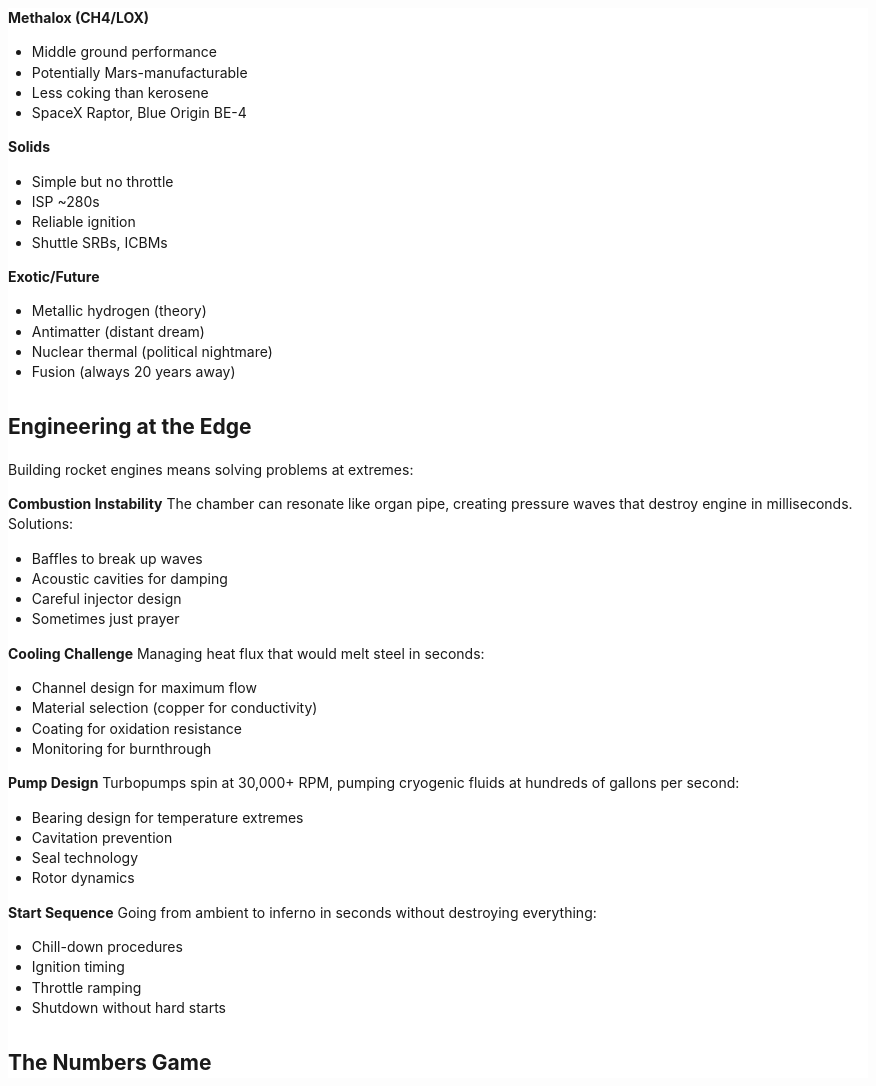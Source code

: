 **Methalox (CH4/LOX)**
- Middle ground performance
- Potentially Mars-manufacturable
- Less coking than kerosene
- SpaceX Raptor, Blue Origin BE-4

**Solids**
- Simple but no throttle
- ISP ~280s
- Reliable ignition
- Shuttle SRBs, ICBMs

**Exotic/Future**
- Metallic hydrogen (theory)
- Antimatter (distant dream)
- Nuclear thermal (political nightmare)
- Fusion (always 20 years away)

## Engineering at the Edge

Building rocket engines means solving problems at extremes:

**Combustion Instability**
The chamber can resonate like organ pipe, creating pressure waves that destroy engine in milliseconds. Solutions:
- Baffles to break up waves
- Acoustic cavities for damping
- Careful injector design
- Sometimes just prayer

**Cooling Challenge**
Managing heat flux that would melt steel in seconds:
- Channel design for maximum flow
- Material selection (copper for conductivity)
- Coating for oxidation resistance
- Monitoring for burnthrough

**Pump Design**
Turbopumps spin at 30,000+ RPM, pumping cryogenic fluids at hundreds of gallons per second:
- Bearing design for temperature extremes
- Cavitation prevention
- Seal technology
- Rotor dynamics

**Start Sequence**
Going from ambient to inferno in seconds without destroying everything:
- Chill-down procedures
- Ignition timing
- Throttle ramping
- Shutdown without hard starts

## The Numbers Game
